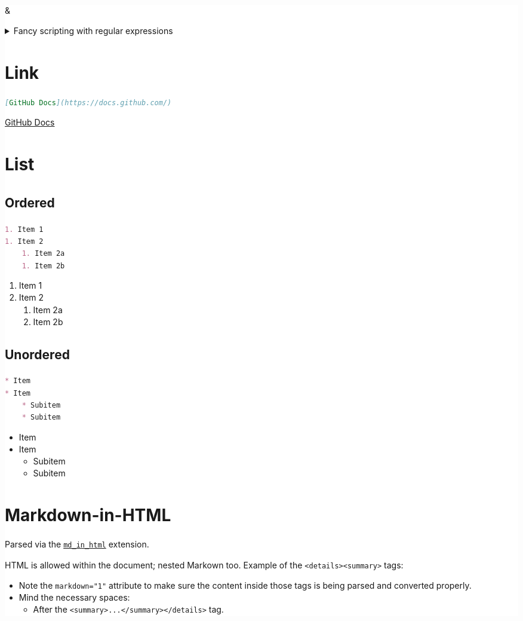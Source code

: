 &[](insert.md)

<details markdown="1"><summary markdown="1">Fancy scripting with regular expressions</summary></details>

# Link

```markdown
[GitHub Docs](https://docs.github.com/)
```

[GitHub Docs](https://docs.github.com/)

# List

## Ordered

```markdown
1. Item 1
1. Item 2
    1. Item 2a
    1. Item 2b
```

1. Item 1
1. Item 2
    1. Item 2a
    1. Item 2b

## Unordered

```markdown
* Item
* Item
    * Subitem
    * Subitem
```

* Item
* Item
    * Subitem
    * Subitem

# Markdown-in-HTML

Parsed via the [`md_in_html`](https://python-markdown.github.io/extensions/md_in_html/) extension.

HTML is allowed within the document; nested Markown too. Example of the `<details><summary>` tags:

* Note the `markdown="1"` attribute to make sure the content inside those tags is being parsed
  and converted properly.
* Mind the necessary spaces:
    - After the `<summary>...</summary></details>` tag.
